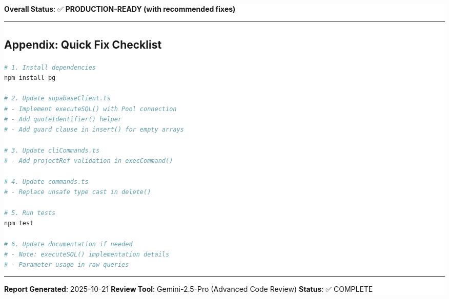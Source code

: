 **Overall Status**: ✅ **PRODUCTION-READY (with recommended fixes)**

---

## Appendix: Quick Fix Checklist

```bash
# 1. Install dependencies
npm install pg

# 2. Update supabaseClient.ts
# - Implement executeSQL() with Pool connection
# - Add quoteIdentifier() helper
# - Add guard clause in insert() for empty arrays

# 3. Update cliCommands.ts
# - Add projectRef validation in execCommand()

# 4. Update commands.ts
# - Replace unsafe type cast in delete()

# 5. Run tests
npm test

# 6. Update documentation if needed
# - Note: executeSQL() implementation details
# - Parameter usage in raw queries
```

---

**Report Generated**: 2025-10-21
**Review Tool**: Gemini-2.5-Pro (Advanced Code Review)
**Status**: ✅ COMPLETE
